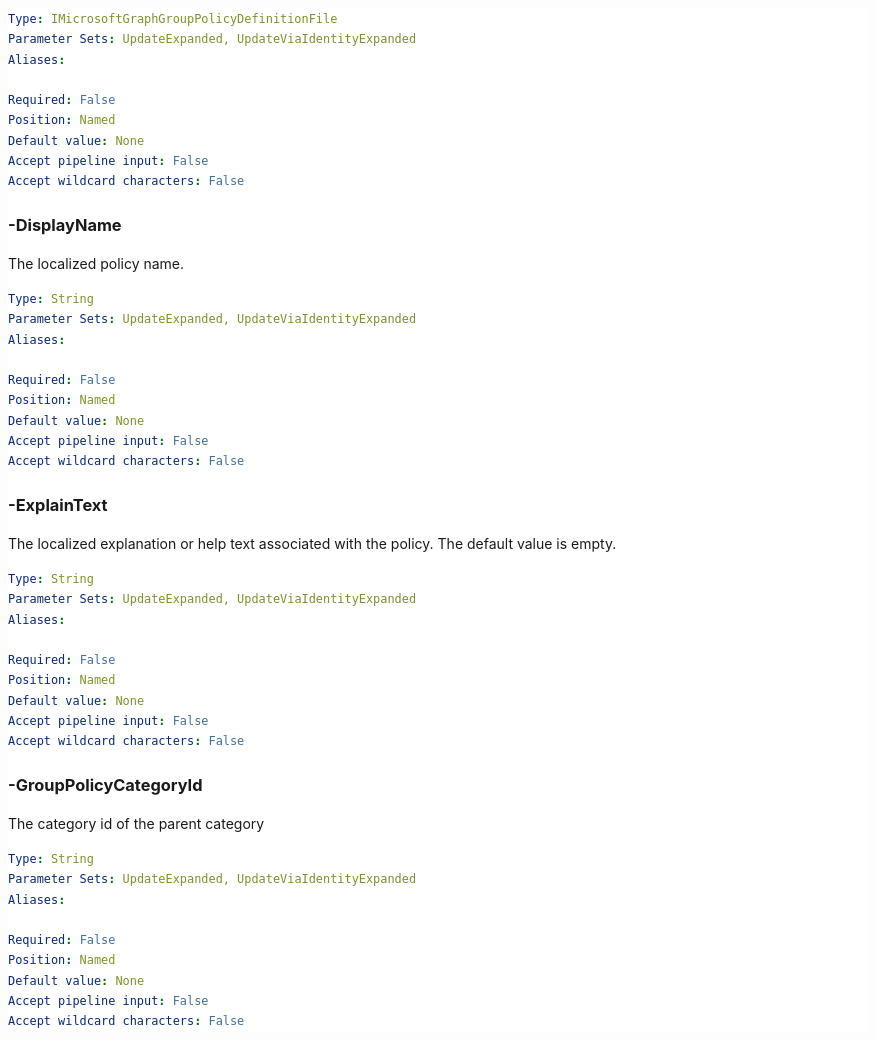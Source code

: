 ```yaml
Type: IMicrosoftGraphGroupPolicyDefinitionFile
Parameter Sets: UpdateExpanded, UpdateViaIdentityExpanded
Aliases:

Required: False
Position: Named
Default value: None
Accept pipeline input: False
Accept wildcard characters: False
```

### -DisplayName
The localized policy name.

```yaml
Type: String
Parameter Sets: UpdateExpanded, UpdateViaIdentityExpanded
Aliases:

Required: False
Position: Named
Default value: None
Accept pipeline input: False
Accept wildcard characters: False
```

### -ExplainText
The localized explanation or help text associated with the policy.
The default value is empty.

```yaml
Type: String
Parameter Sets: UpdateExpanded, UpdateViaIdentityExpanded
Aliases:

Required: False
Position: Named
Default value: None
Accept pipeline input: False
Accept wildcard characters: False
```

### -GroupPolicyCategoryId
The category id of the parent category

```yaml
Type: String
Parameter Sets: UpdateExpanded, UpdateViaIdentityExpanded
Aliases:

Required: False
Position: Named
Default value: None
Accept pipeline input: False
Accept wildcard characters: False
```
